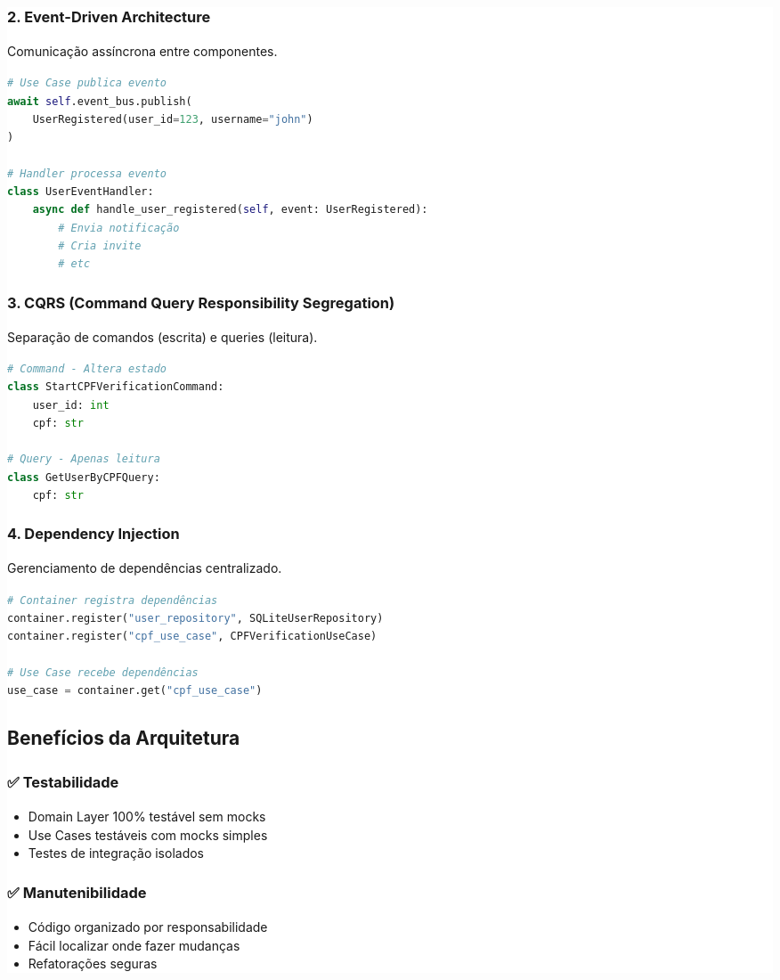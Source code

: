 ### 2. Event-Driven Architecture
Comunicação assíncrona entre componentes.

```python
# Use Case publica evento
await self.event_bus.publish(
    UserRegistered(user_id=123, username="john")
)

# Handler processa evento
class UserEventHandler:
    async def handle_user_registered(self, event: UserRegistered):
        # Envia notificação
        # Cria invite
        # etc
```

### 3. CQRS (Command Query Responsibility Segregation)
Separação de comandos (escrita) e queries (leitura).

```python
# Command - Altera estado
class StartCPFVerificationCommand:
    user_id: int
    cpf: str

# Query - Apenas leitura
class GetUserByCPFQuery:
    cpf: str
```

### 4. Dependency Injection
Gerenciamento de dependências centralizado.

```python
# Container registra dependências
container.register("user_repository", SQLiteUserRepository)
container.register("cpf_use_case", CPFVerificationUseCase)

# Use Case recebe dependências
use_case = container.get("cpf_use_case")
```

## Benefícios da Arquitetura

### ✅ Testabilidade
- Domain Layer 100% testável sem mocks
- Use Cases testáveis com mocks simples
- Testes de integração isolados

### ✅ Manutenibilidade
- Código organizado por responsabilidade
- Fácil localizar onde fazer mudanças
- Refatorações seguras
